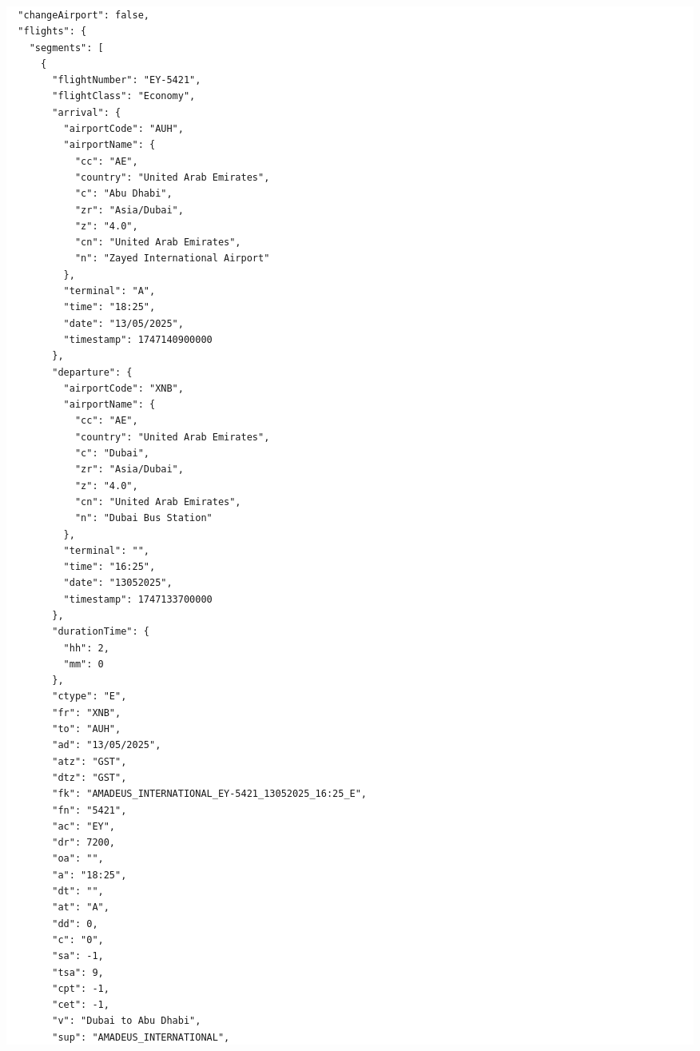       "changeAirport": false,
      "flights": {
        "segments": [
          {
            "flightNumber": "EY-5421",
            "flightClass": "Economy",
            "arrival": {
              "airportCode": "AUH",
              "airportName": {
                "cc": "AE",
                "country": "United Arab Emirates",
                "c": "Abu Dhabi",
                "zr": "Asia/Dubai",
                "z": "4.0",
                "cn": "United Arab Emirates",
                "n": "Zayed International Airport"
              },
              "terminal": "A",
              "time": "18:25",
              "date": "13/05/2025",
              "timestamp": 1747140900000
            },
            "departure": {
              "airportCode": "XNB",
              "airportName": {
                "cc": "AE",
                "country": "United Arab Emirates",
                "c": "Dubai",
                "zr": "Asia/Dubai",
                "z": "4.0",
                "cn": "United Arab Emirates",
                "n": "Dubai Bus Station"
              },
              "terminal": "",
              "time": "16:25",
              "date": "13052025",
              "timestamp": 1747133700000
            },
            "durationTime": {
              "hh": 2,
              "mm": 0
            },
            "ctype": "E",
            "fr": "XNB",
            "to": "AUH",
            "ad": "13/05/2025",
            "atz": "GST",
            "dtz": "GST",
            "fk": "AMADEUS_INTERNATIONAL_EY-5421_13052025_16:25_E",
            "fn": "5421",
            "ac": "EY",
            "dr": 7200,
            "oa": "",
            "a": "18:25",
            "dt": "",
            "at": "A",
            "dd": 0,
            "c": "0",
            "sa": -1,
            "tsa": 9,
            "cpt": -1,
            "cet": -1,
            "v": "Dubai to Abu Dhabi",
            "sup": "AMADEUS_INTERNATIONAL",